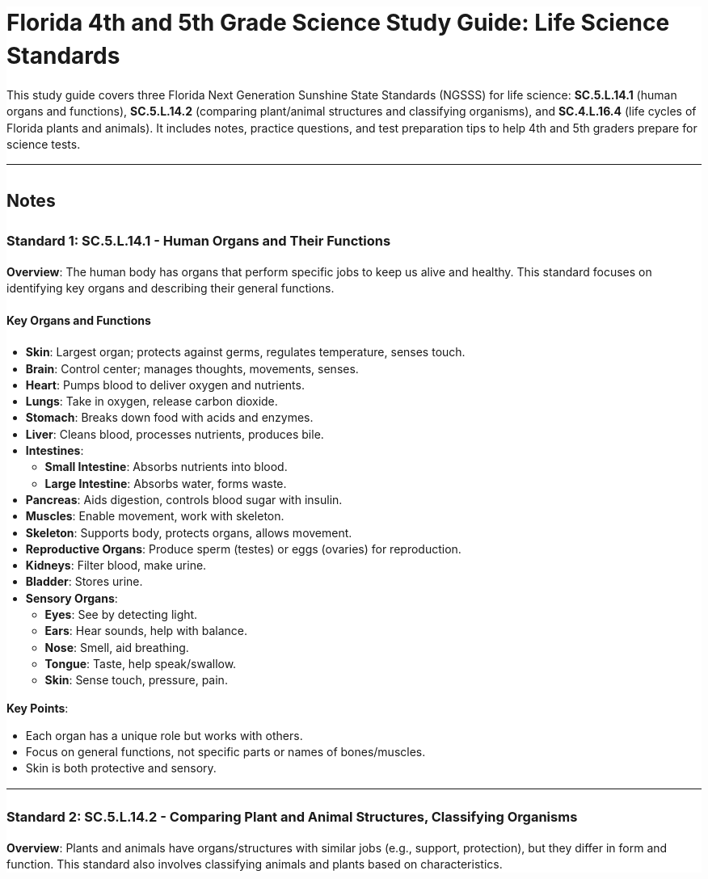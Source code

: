 # Florida 4th and 5th Grade Science Study Guide: Life Science Standards

This study guide covers three Florida Next Generation Sunshine State Standards (NGSSS) for life science: **SC.5.L.14.1** (human organs and functions), **SC.5.L.14.2** (comparing plant/animal structures and classifying organisms), and **SC.4.L.16.4** (life cycles of Florida plants and animals). It includes notes, practice questions, and test preparation tips to help 4th and 5th graders prepare for science tests.

---

## Notes

### Standard 1: SC.5.L.14.1 - Human Organs and Their Functions
**Overview**: The human body has organs that perform specific jobs to keep us alive and healthy. This standard focuses on identifying key organs and describing their general functions.

#### Key Organs and Functions
- **Skin**: Largest organ; protects against germs, regulates temperature, senses touch.
- **Brain**: Control center; manages thoughts, movements, senses.
- **Heart**: Pumps blood to deliver oxygen and nutrients.
- **Lungs**: Take in oxygen, release carbon dioxide.
- **Stomach**: Breaks down food with acids and enzymes.
- **Liver**: Cleans blood, processes nutrients, produces bile.
- **Intestines**:
  - **Small Intestine**: Absorbs nutrients into blood.
  - **Large Intestine**: Absorbs water, forms waste.
- **Pancreas**: Aids digestion, controls blood sugar with insulin.
- **Muscles**: Enable movement, work with skeleton.
- **Skeleton**: Supports body, protects organs, allows movement.
- **Reproductive Organs**: Produce sperm (testes) or eggs (ovaries) for reproduction.
- **Kidneys**: Filter blood, make urine.
- **Bladder**: Stores urine.
- **Sensory Organs**:
  - **Eyes**: See by detecting light.
  - **Ears**: Hear sounds, help with balance.
  - **Nose**: Smell, aid breathing.
  - **Tongue**: Taste, help speak/swallow.
  - **Skin**: Sense touch, pressure, pain.

**Key Points**:
- Each organ has a unique role but works with others.
- Focus on general functions, not specific parts or names of bones/muscles.
- Skin is both protective and sensory.

---

### Standard 2: SC.5.L.14.2 - Comparing Plant and Animal Structures, Classifying Organisms
**Overview**: Plants and animals have organs/structures with similar jobs (e.g., support, protection), but they differ in form and function. This standard also involves classifying animals and plants based on characteristics.
